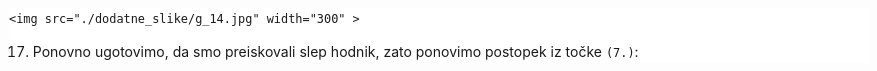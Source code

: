     <img src="./dodatne_slike/g_14.jpg" width="300" >

17. Ponovno ugotovimo, da smo preiskovali slep hodnik, zato ponovimo postopek iz točke `(7.)`:
  